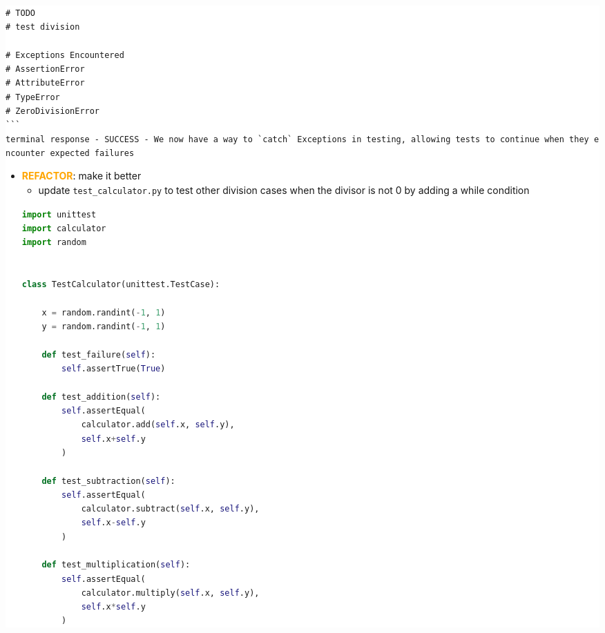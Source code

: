     # TODO
    # test division

    # Exceptions Encountered
    # AssertionError
    # AttributeError
    # TypeError
    # ZeroDivisionError
    ```
    terminal response - SUCCESS - We now have a way to `catch` Exceptions in testing, allowing tests to continue when they encounter expected failures

- <span style="color:orange">**REFACTOR**</span>: make it better
    - update `test_calculator.py` to test other division cases when the divisor is not 0 by adding a while condition
    ```python
    import unittest
    import calculator
    import random


    class TestCalculator(unittest.TestCase):

        x = random.randint(-1, 1)
        y = random.randint(-1, 1)

        def test_failure(self):
            self.assertTrue(True)

        def test_addition(self):
            self.assertEqual(
                calculator.add(self.x, self.y),
                self.x+self.y
            )

        def test_subtraction(self):
            self.assertEqual(
                calculator.subtract(self.x, self.y),
                self.x-self.y
            )

        def test_multiplication(self):
            self.assertEqual(
                calculator.multiply(self.x, self.y),
                self.x*self.y
            )
